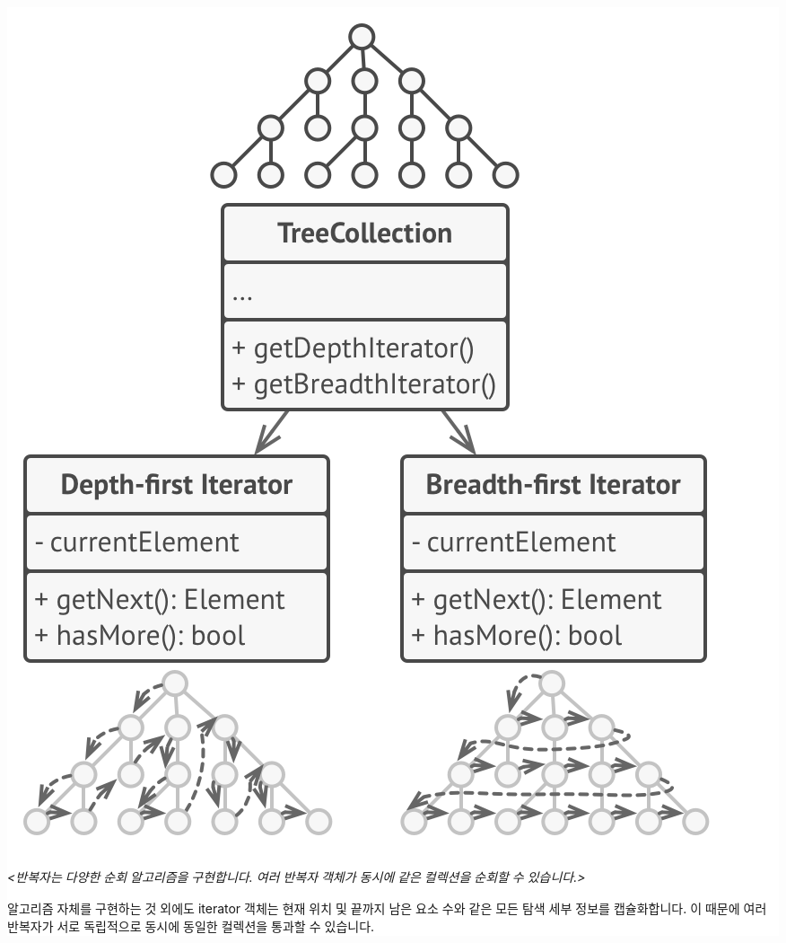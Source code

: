 ![alt](./images/Iterator4.png)

_<반복자는 다양한 순회 알고리즘을 구현합니다. 여러 반복자 객체가 동시에 같은 컬렉션을 순회할 수 있습니다.>_

알고리즘 자체를 구현하는 것 외에도 iterator 객체는 현재 위치 및 끝까지 남은 요소 수와 같은 모든 탐색 세부 정보를 캡슐화합니다. 이 때문에 여러 반복자가 서로 독립적으로 동시에 동일한 컬렉션을 통과할 수 있습니다.
